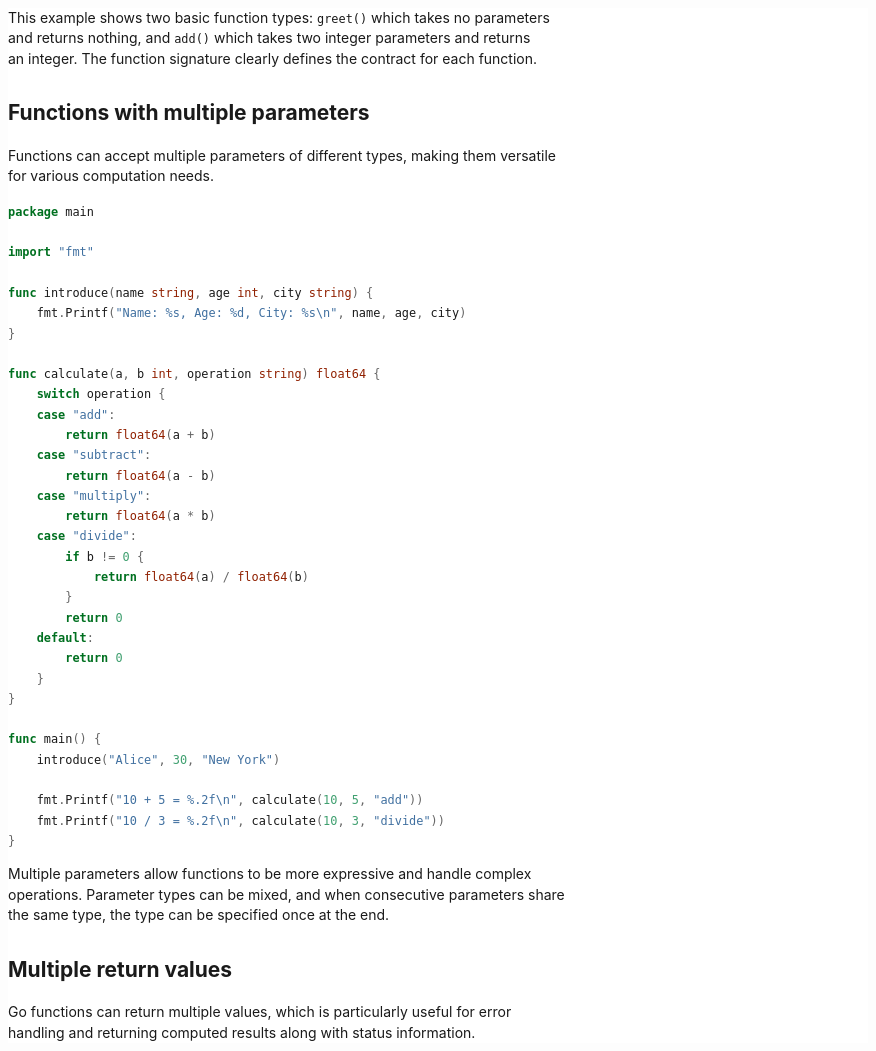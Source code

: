 This example shows two basic function types: `greet()` which takes no parameters  
and returns nothing, and `add()` which takes two integer parameters and returns  
an integer. The function signature clearly defines the contract for each function.  


## Functions with multiple parameters

Functions can accept multiple parameters of different types, making them versatile  
for various computation needs.  

```go
package main

import "fmt"

func introduce(name string, age int, city string) {
    fmt.Printf("Name: %s, Age: %d, City: %s\n", name, age, city)
}

func calculate(a, b int, operation string) float64 {
    switch operation {
    case "add":
        return float64(a + b)
    case "subtract":
        return float64(a - b)
    case "multiply":
        return float64(a * b)
    case "divide":
        if b != 0 {
            return float64(a) / float64(b)
        }
        return 0
    default:
        return 0
    }
}

func main() {
    introduce("Alice", 30, "New York")
    
    fmt.Printf("10 + 5 = %.2f\n", calculate(10, 5, "add"))
    fmt.Printf("10 / 3 = %.2f\n", calculate(10, 3, "divide"))
}
```

Multiple parameters allow functions to be more expressive and handle complex  
operations. Parameter types can be mixed, and when consecutive parameters share  
the same type, the type can be specified once at the end.  


## Multiple return values

Go functions can return multiple values, which is particularly useful for error  
handling and returning computed results along with status information.  
